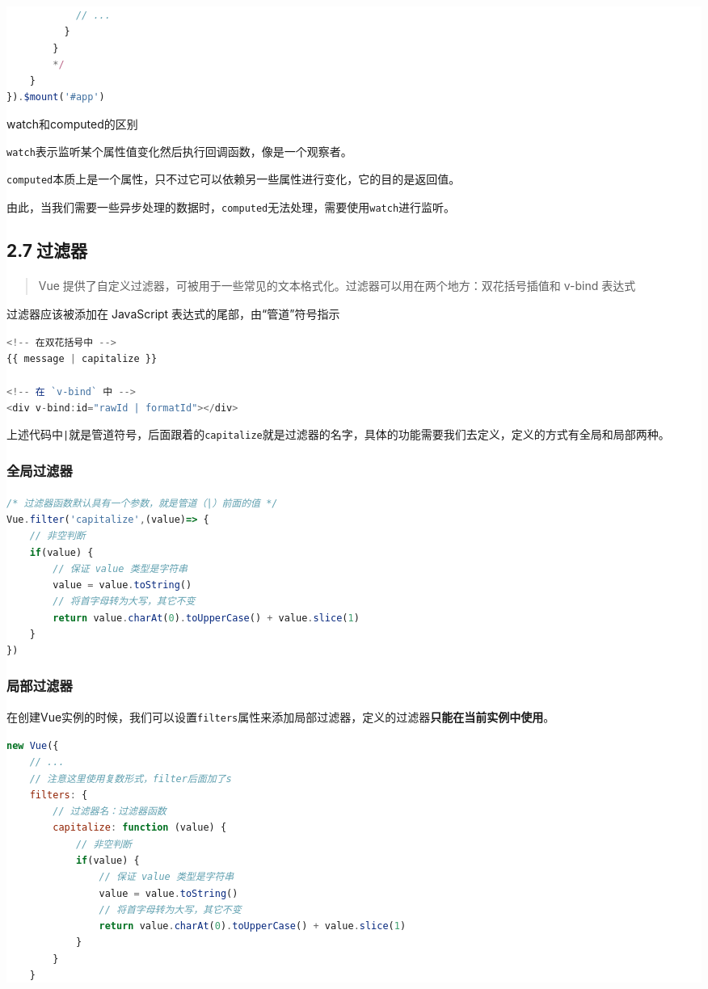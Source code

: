 ```js
            // ...
          }
        }
        */
    }
}).$mount('#app')
```

watch和computed的区别

`watch`表示监听某个属性值变化然后执行回调函数，像是一个观察者。

`computed`本质上是一个属性，只不过它可以依赖另一些属性进行变化，它的目的是返回值。

由此，当我们需要一些异步处理的数据时，`computed`无法处理，需要使用`watch`进行监听。



## 2.7 过滤器

> Vue 提供了自定义过滤器，可被用于一些常见的文本格式化。过滤器可以用在两个地方：双花括号插值和 v-bind 表达式

过滤器应该被添加在 JavaScript 表达式的尾部，由“管道”符号指示

```js
<!-- 在双花括号中 -->
{{ message | capitalize }}

<!-- 在 `v-bind` 中 -->
<div v-bind:id="rawId | formatId"></div>
```

上述代码中`|`就是管道符号，后面跟着的`capitalize`就是过滤器的名字，具体的功能需要我们去定义，定义的方式有全局和局部两种。

### 全局过滤器

```js
/* 过滤器函数默认具有一个参数，就是管道（|）前面的值 */
Vue.filter('capitalize',(value)=> {
    // 非空判断
    if(value) {
        // 保证 value 类型是字符串
        value = value.toString()
        // 将首字母转为大写，其它不变
        return value.charAt(0).toUpperCase() + value.slice(1)
    }
})
```

### 局部过滤器

在创建Vue实例的时候，我们可以设置`filters`属性来添加局部过滤器，定义的过滤器**只能在当前实例中使用**。

```js
new Vue({
    // ...
    // 注意这里使用复数形式，filter后面加了s
    filters: {
        // 过滤器名：过滤器函数
        capitalize: function (value) {
            // 非空判断
            if(value) {
                // 保证 value 类型是字符串
                value = value.toString()
                // 将首字母转为大写，其它不变
                return value.charAt(0).toUpperCase() + value.slice(1)
            }
        }
    }
```